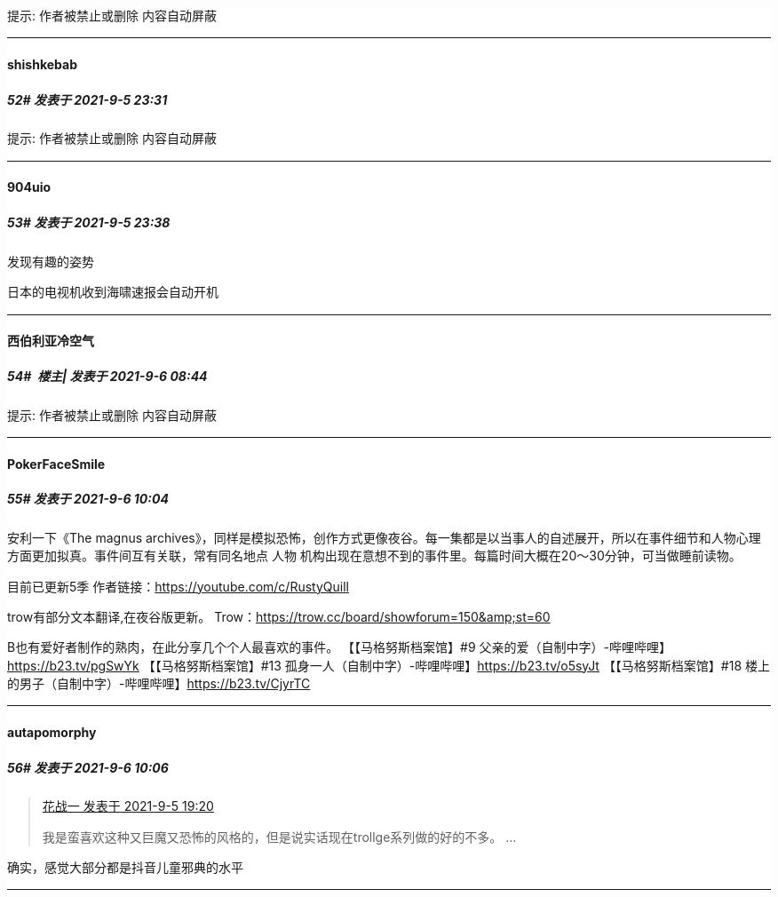 提示: 作者被禁止或删除 内容自动屏蔽

*****

####  shishkebab  
##### 52#       发表于 2021-9-5 23:31

提示: 作者被禁止或删除 内容自动屏蔽

*****

####  904uio  
##### 53#       发表于 2021-9-5 23:38

发现有趣的姿势

日本的电视机收到海啸速报会自动开机

*****

####  西伯利亚冷空气  
##### 54#         楼主| 发表于 2021-9-6 08:44

提示: 作者被禁止或删除 内容自动屏蔽

*****

####  PokerFaceSmile  
##### 55#       发表于 2021-9-6 10:04

安利一下《The magnus archives》，同样是模拟恐怖，创作方式更像夜谷。每一集都是以当事人的自述展开，所以在事件细节和人物心理方面更加拟真。事件间互有关联，常有同名地点 人物 机构出现在意想不到的事件里。每篇时间大概在20～30分钟，可当做睡前读物。

目前已更新5季
作者链接：https://youtube.com/c/RustyQuill

trow有部分文本翻译,在夜谷版更新。
Trow：https://trow.cc/board/showforum=150&amp;st=60

B也有爱好者制作的熟肉，在此分享几个个人最喜欢的事件。
【【马格努斯档案馆】#9 父亲的爱（自制中字）-哔哩哔哩】https://b23.tv/pgSwYk
【【马格努斯档案馆】#13 孤身一人（自制中字）-哔哩哔哩】https://b23.tv/o5syJt
【【马格努斯档案馆】#18 楼上的男子（自制中字）-哔哩哔哩】https://b23.tv/CjyrTC

*****

####  autapomorphy  
##### 56#       发表于 2021-9-6 10:06

<blockquote><a href="httphttps://bbs.saraba1st.com/2b/forum.php?mod=redirect&amp;goto=findpost&amp;pid=52629577&amp;ptid=2024577" target="_blank">花战一 发表于 2021-9-5 19:20</a>

我是蛮喜欢这种又巨魔又恐怖的风格的，但是说实话现在trollge系列做的好的不多。 ...</blockquote>
确实，感觉大部分都是抖音儿童邪典的水平

*****
